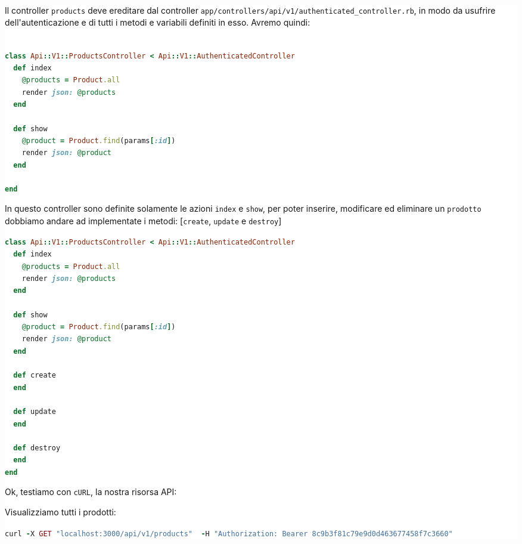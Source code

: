 Il controller `products` deve ereditare dal controller `app/controllers/api/v1/authenticated_controller.rb`, in modo da usufrire dell'autenticazione e di tutti i metodi e variabili definiti in esso. Avremo quindi:

```ruby 

class Api::V1::ProductsController < Api::V1::AuthenticatedController
  def index
    @products = Product.all
    render json: @products
  end

  def show 
    @product = Product.find(params[:id])
    render json: @product
  end

end
```

In questo controller sono definite solamente le azioni `index` e `show`, per poter inserire, modificare ed eliminare un `prodotto` dobbiamo andare ad implementate i metodi: [`create`, `update` e `destroy`]


``` ruby 
class Api::V1::ProductsController < Api::V1::AuthenticatedController
  def index
    @products = Product.all
    render json: @products
  end

  def show 
    @product = Product.find(params[:id])
    render json: @product
  end

  def create
  end

  def update
  end

  def destroy
  end
end
```


Ok, testiamo con `cURL`, la nostra risorsa API:

Visualizziamo tutti i prodotti:

```ruby 
curl -X GET "localhost:3000/api/v1/products"  -H "Authorization: Bearer 8c9b3f81c79e9d0d463677458f7c3660"
```
